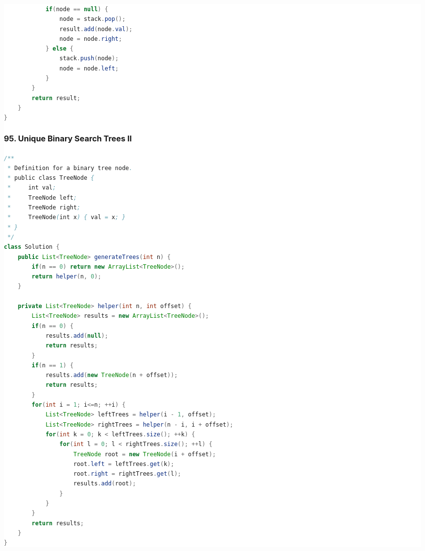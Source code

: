 ```java
            if(node == null) {
                node = stack.pop();
                result.add(node.val);
                node = node.right;
            } else {
                stack.push(node);
                node = node.left;
            }
        }
        return result;
    }
}
```





<a name="95"></a>

### 95. Unique Binary Search Trees II

```java
/**
 * Definition for a binary tree node.
 * public class TreeNode {
 *     int val;
 *     TreeNode left;
 *     TreeNode right;
 *     TreeNode(int x) { val = x; }
 * }
 */
class Solution {
    public List<TreeNode> generateTrees(int n) {
        if(n == 0) return new ArrayList<TreeNode>();
        return helper(n, 0);
    }
    
    private List<TreeNode> helper(int n, int offset) {
        List<TreeNode> results = new ArrayList<TreeNode>();
        if(n == 0) {
            results.add(null);
            return results;
        }
        if(n == 1) {
            results.add(new TreeNode(n + offset));
            return results;
        }
        for(int i = 1; i<=n; ++i) {
            List<TreeNode> leftTrees = helper(i - 1, offset);
            List<TreeNode> rightTrees = helper(n - i, i + offset);
            for(int k = 0; k < leftTrees.size(); ++k) {
                for(int l = 0; l < rightTrees.size(); ++l) {
                    TreeNode root = new TreeNode(i + offset);
                    root.left = leftTrees.get(k);
                    root.right = rightTrees.get(l);
                    results.add(root);
                }
            }
        }
        return results;
    }
}
```

